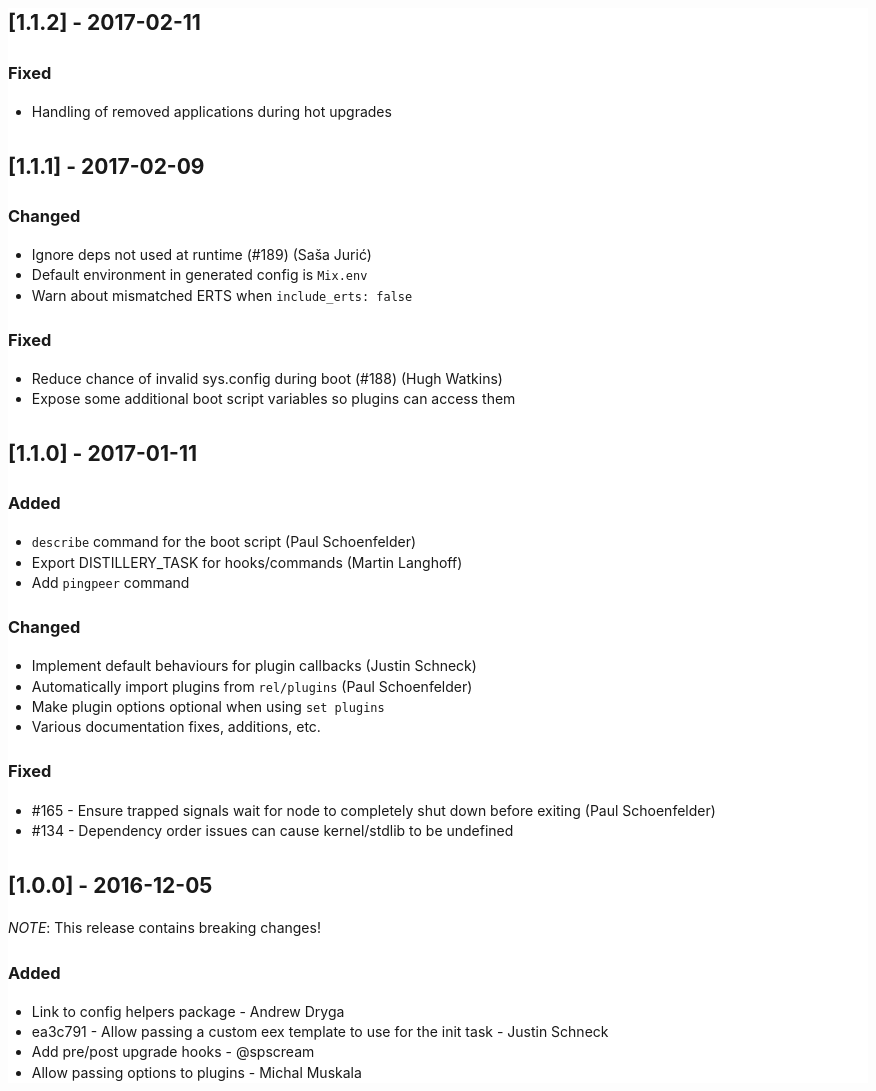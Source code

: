 ## [1.1.2] - 2017-02-11

### Fixed

- Handling of removed applications during hot upgrades

## [1.1.1] - 2017-02-09

### Changed

- Ignore deps not used at runtime (#189) (Saša Jurić)
- Default environment in generated config is `Mix.env`
- Warn about mismatched ERTS when `include_erts: false`

### Fixed

- Reduce chance of invalid sys.config during boot (#188) (Hugh Watkins)
- Expose some additional boot script variables so plugins can access them

## [1.1.0] - 2017-01-11

### Added

- `describe` command for the boot script (Paul Schoenfelder)
- Export DISTILLERY_TASK for hooks/commands (Martin Langhoff)
- Add `pingpeer` command

### Changed

- Implement default behaviours for plugin callbacks (Justin Schneck)
- Automatically import plugins from `rel/plugins` (Paul Schoenfelder)
- Make plugin options optional when using `set plugins`
- Various documentation fixes, additions, etc.

### Fixed

- #165 - Ensure trapped signals wait for node to completely shut down before exiting (Paul Schoenfelder)
- #134 - Dependency order issues can cause kernel/stdlib to be undefined

## [1.0.0] - 2016-12-05

*NOTE*: This release contains breaking changes!

### Added

- Link to config helpers package - Andrew Dryga
- ea3c791 - Allow passing a custom eex template to use for the init task - Justin Schneck
- Add pre/post upgrade hooks - @spscream
- Allow passing options to plugins - Michal Muskala
